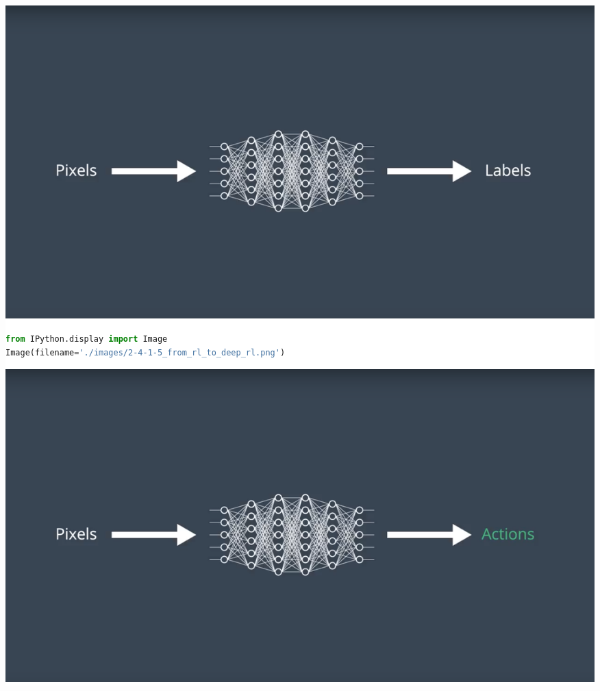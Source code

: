 ![png](output_13_0.png)




```python
from IPython.display import Image
Image(filename='./images/2-4-1-5_from_rl_to_deep_rl.png')
```




![png](output_14_0.png)
